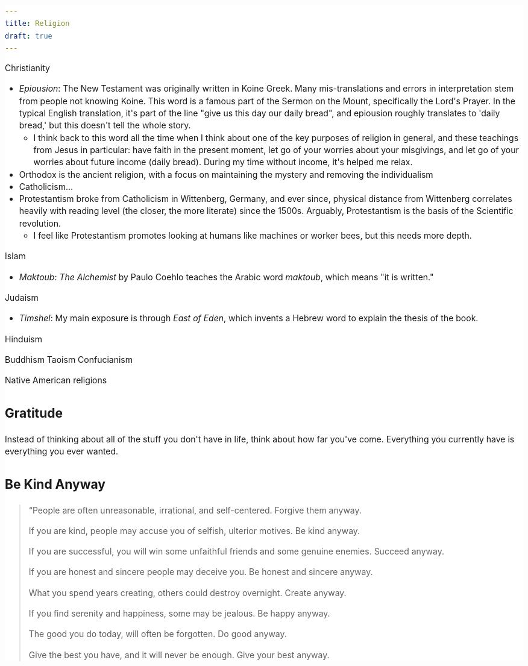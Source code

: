 ```yaml
---
title: Religion
draft: true
---
```



Christianity
- *Epiousion*: The New Testament was originally written in Koine Greek. Many mis-translations and errors in interpretation stem from people not knowing Koine. This word is a famous part of the Sermon on the Mount, specifically the Lord's Prayer. In the typical English translation, it's part of the line "give us this day our daily bread", and epiousion roughly translates to 'daily bread,' but this doesn't tell the whole story.
	- I think back to this word all the time when I think about one of the key purposes of religion in general, and these teachings from Jesus in particular: have faith in the present moment, let go of your worries about your misgivings, and let go of your worries about future income (daily bread). During my time without income, it's helped me relax.
- Orthodox is the ancient religion, with a focus on maintaining the mystery and removing the individualism
- Catholicism...
- Protestantism broke from Catholicism in Wittenberg, Germany, and ever since, physical distance from Wittenberg correlates heavily with reading level (the closer, the more literate) since the 1500s. Arguably, Protestantism is the basis of the Scientific revolution.
	- I feel like Protestantism promotes looking at humans like machines or worker bees, but this needs more depth.

Islam
- *Maktoub*: *The Alchemist* by Paulo Coehlo teaches the Arabic word *maktoub*, which means "it is written."

Judaism
- *Timshel*: My main exposure is through *East of Eden*, which invents a Hebrew word to explain the thesis of the book.

Hinduism

Buddhism
Taoism
Confucianism

Native American religions

## Gratitude
Instead of thinking about all of the stuff you don't have in life, think about how far you've come. Everything you currently have is everything you ever wanted.

## Be Kind Anyway
> “People are often unreasonable, irrational, and self-centered. Forgive them anyway.
> 
> If you are kind, people may accuse you of selfish, ulterior motives. Be kind anyway.
> 
> If you are successful, you will win some unfaithful friends and some genuine enemies. Succeed anyway.
> 
> If you are honest and sincere people may deceive you. Be honest and sincere anyway.
> 
> What you spend years creating, others could destroy overnight. Create anyway.
> 
> If you find serenity and happiness, some may be jealous. Be happy anyway.
> 
> The good you do today, will often be forgotten. Do good anyway.
> 
> Give the best you have, and it will never be enough. Give your best anyway.
> 